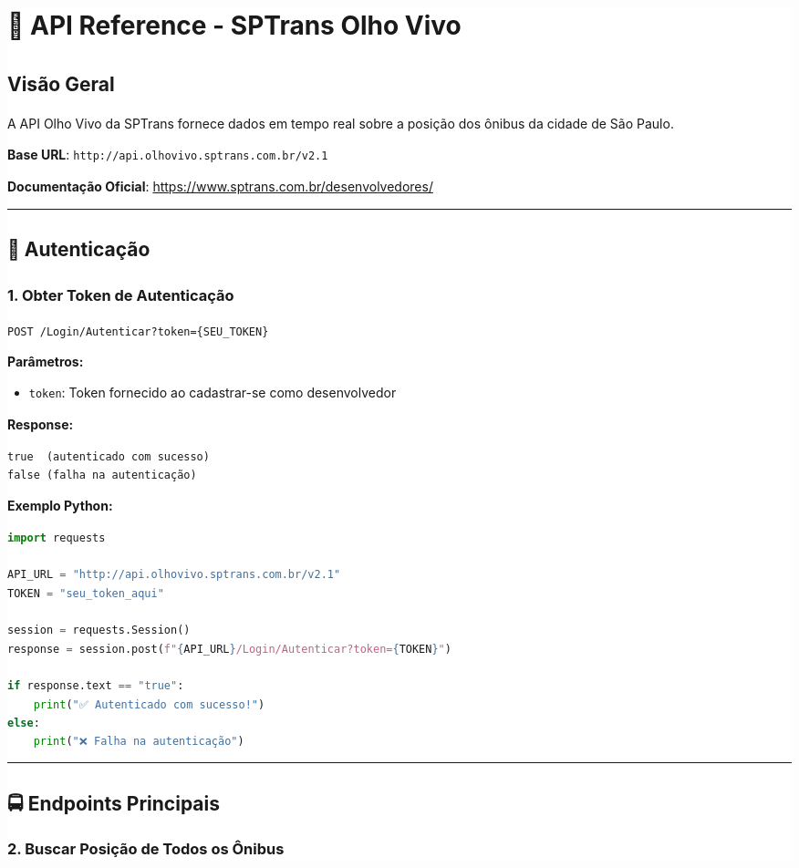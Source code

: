 # 📡 API Reference - SPTrans Olho Vivo

## Visão Geral

A API Olho Vivo da SPTrans fornece dados em tempo real sobre a posição dos ônibus da cidade de São Paulo.

**Base URL**: `http://api.olhovivo.sptrans.com.br/v2.1`

**Documentação Oficial**: https://www.sptrans.com.br/desenvolvedores/

---

## 🔐 Autenticação

### 1. Obter Token de Autenticação

```http
POST /Login/Autenticar?token={SEU_TOKEN}
```

**Parâmetros:**
- `token`: Token fornecido ao cadastrar-se como desenvolvedor

**Response:**
```
true  (autenticado com sucesso)
false (falha na autenticação)
```

**Exemplo Python:**
```python
import requests

API_URL = "http://api.olhovivo.sptrans.com.br/v2.1"
TOKEN = "seu_token_aqui"

session = requests.Session()
response = session.post(f"{API_URL}/Login/Autenticar?token={TOKEN}")

if response.text == "true":
    print("✅ Autenticado com sucesso!")
else:
    print("❌ Falha na autenticação")
```

---

## 🚍 Endpoints Principais

### 2. Buscar Posição de Todos os Ônibus
